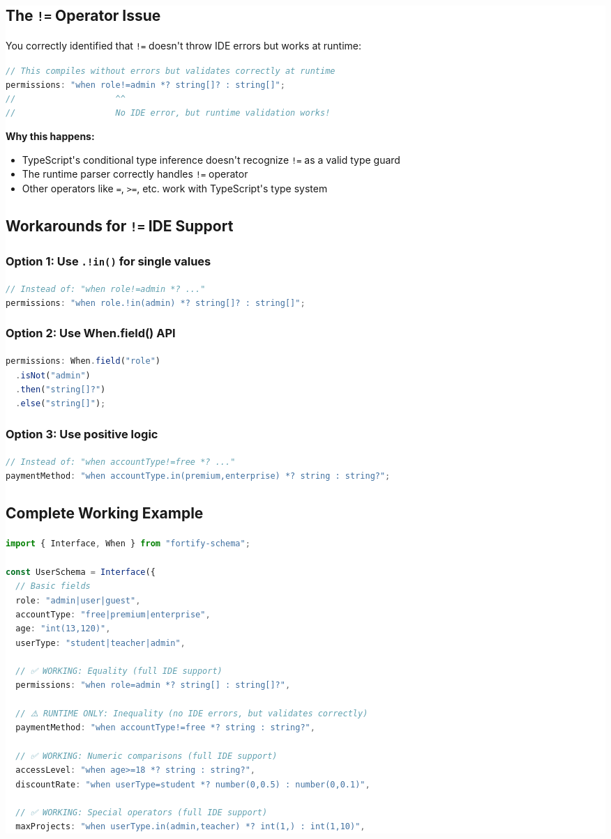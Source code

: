 ## The `!=` Operator Issue

You correctly identified that `!=` doesn't throw IDE errors but works at runtime:

```typescript
// This compiles without errors but validates correctly at runtime
permissions: "when role!=admin *? string[]? : string[]";
//                    ^^
//                    No IDE error, but runtime validation works!
```

**Why this happens:**

- TypeScript's conditional type inference doesn't recognize `!=` as a valid type guard
- The runtime parser correctly handles `!=` operator
- Other operators like `=`, `>=`, etc. work with TypeScript's type system

## Workarounds for `!=` IDE Support

### Option 1: Use `.!in()` for single values

```typescript
// Instead of: "when role!=admin *? ..."
permissions: "when role.!in(admin) *? string[]? : string[]";
```

### Option 2: Use When.field() API

```typescript
permissions: When.field("role")
  .isNot("admin")
  .then("string[]?")
  .else("string[]");
```

### Option 3: Use positive logic

```typescript
// Instead of: "when accountType!=free *? ..."
paymentMethod: "when accountType.in(premium,enterprise) *? string : string?";
```

## Complete Working Example

```typescript
import { Interface, When } from "fortify-schema";

const UserSchema = Interface({
  // Basic fields
  role: "admin|user|guest",
  accountType: "free|premium|enterprise",
  age: "int(13,120)",
  userType: "student|teacher|admin",

  // ✅ WORKING: Equality (full IDE support)
  permissions: "when role=admin *? string[] : string[]?",

  // ⚠️ RUNTIME ONLY: Inequality (no IDE errors, but validates correctly)
  paymentMethod: "when accountType!=free *? string : string?",

  // ✅ WORKING: Numeric comparisons (full IDE support)
  accessLevel: "when age>=18 *? string : string?",
  discountRate: "when userType=student *? number(0,0.5) : number(0,0.1)",

  // ✅ WORKING: Special operators (full IDE support)
  maxProjects: "when userType.in(admin,teacher) *? int(1,) : int(1,10)",
```